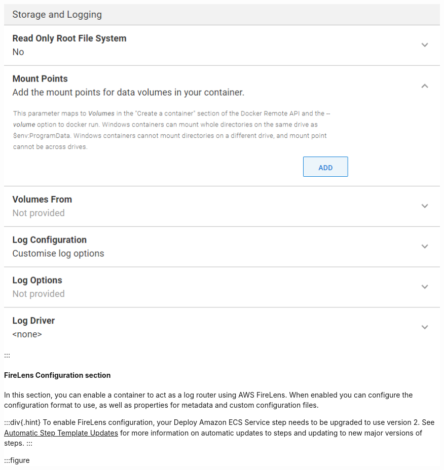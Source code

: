 ![ECS Step Container Definition Storage and Logging](/docs/deployments/aws/ecs/images/ecs-container-storage-and-logging.png "width=500")
:::

#### FireLens Configuration section

In this section, you can enable a container to act as a log router using AWS FireLens. When enabled you can configure the configuration format to use, as well as properties for metadata and custom configuration files.

:::div{.hint}
To enable FireLens configuration, your Deploy Amazon ECS Service step needs to be upgraded to use version 2. See [Automatic Step Template Updates](/docs/projects/built-in-step-templates/automatic-updates) for more information on automatic updates to steps and updating to new major versions of steps.
:::

:::figure
